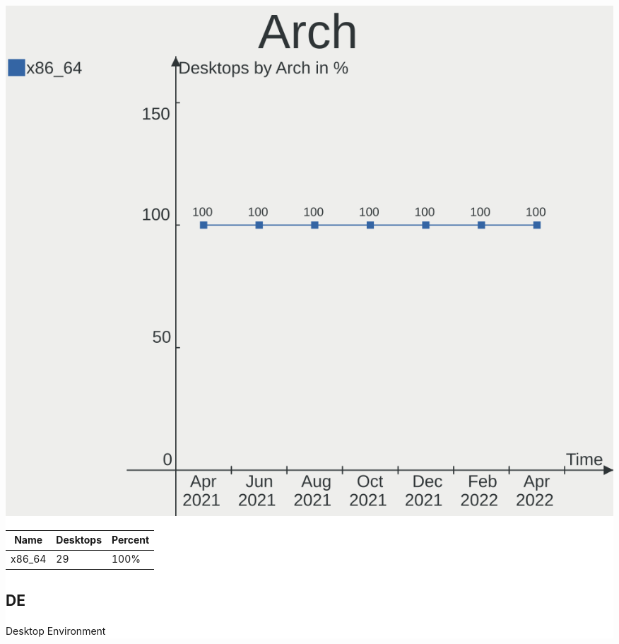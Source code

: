 ![Arch](./images/line_chart/os_arch.svg)

| Name   | Desktops | Percent |
|--------|----------|---------|
| x86_64 | 29       | 100%    |

DE
--

Desktop Environment
